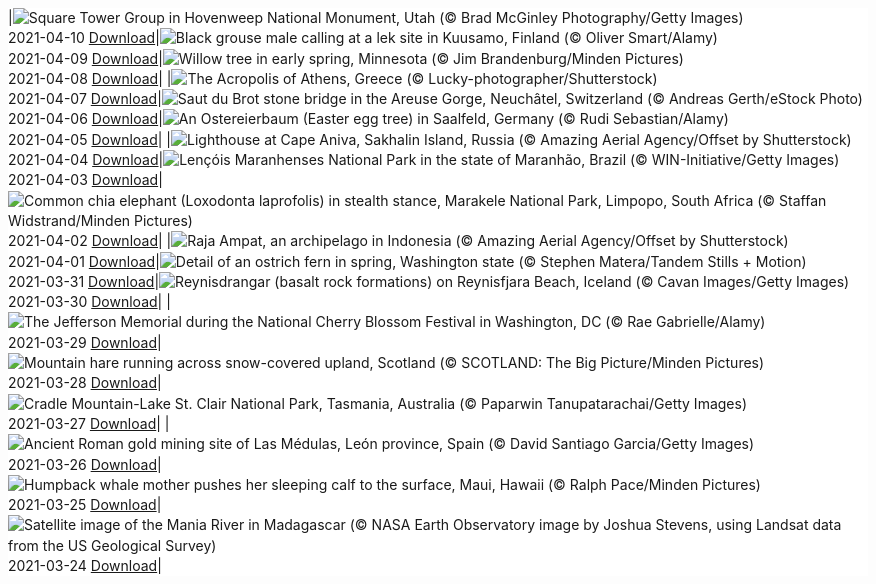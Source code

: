 |![Square Tower Group in Hovenweep National Monument, Utah (© Brad McGinley Photography/Getty Images)](https://cn.bing.com/th?id=OHR.HovenweepDarkSky_EN-US6328400931_UHD.jpg&pid=hp&w=384&h=216&rs=1&c=4) <br />2021-04-10 [Download](https://cn.bing.com/th?id=OHR.HovenweepDarkSky_EN-US6328400931_UHD.jpg)|![Black grouse male calling at a lek site in Kuusamo, Finland (© Oliver Smart/Alamy)](https://cn.bing.com/th?id=OHR.TetraoTetrix_EN-US8933698445_UHD.jpg&pid=hp&w=384&h=216&rs=1&c=4) <br />2021-04-09 [Download](https://cn.bing.com/th?id=OHR.TetraoTetrix_EN-US8933698445_UHD.jpg)|![Willow tree in early spring, Minnesota (© Jim Brandenburg/Minden Pictures)](https://cn.bing.com/th?id=OHR.WillowNewGrowth_EN-US3318398276_UHD.jpg&pid=hp&w=384&h=216&rs=1&c=4) <br />2021-04-08 [Download](https://cn.bing.com/th?id=OHR.WillowNewGrowth_EN-US3318398276_UHD.jpg)|
|![The Acropolis of Athens, Greece (© Lucky-photographer/Shutterstock)](https://cn.bing.com/th?id=OHR.Olympics125_EN-US8602188549_UHD.jpg&pid=hp&w=384&h=216&rs=1&c=4) <br />2021-04-07 [Download](https://cn.bing.com/th?id=OHR.Olympics125_EN-US8602188549_UHD.jpg)|![Saut du Brot stone bridge in the Areuse Gorge, Neuchâtel, Switzerland (© Andreas Gerth/eStock Photo)](https://cn.bing.com/th?id=OHR.SautduBrot_EN-US8410506080_UHD.jpg&pid=hp&w=384&h=216&rs=1&c=4) <br />2021-04-06 [Download](https://cn.bing.com/th?id=OHR.SautduBrot_EN-US8410506080_UHD.jpg)|![An Ostereierbaum (Easter egg tree) in Saalfeld, Germany (© Rudi Sebastian/Alamy)](https://cn.bing.com/th?id=OHR.EggTree_EN-US8284116541_UHD.jpg&pid=hp&w=384&h=216&rs=1&c=4) <br />2021-04-05 [Download](https://cn.bing.com/th?id=OHR.EggTree_EN-US8284116541_UHD.jpg)|
|![Lighthouse at Cape Aniva, Sakhalin Island, Russia (© Amazing Aerial Agency/Offset by Shutterstock)](https://cn.bing.com/th?id=OHR.AnivaLighthouse_EN-US8147045989_UHD.jpg&pid=hp&w=384&h=216&rs=1&c=4) <br />2021-04-04 [Download](https://cn.bing.com/th?id=OHR.AnivaLighthouse_EN-US8147045989_UHD.jpg)|![Lençóis Maranhenses National Park in the state of Maranhão, Brazil (© WIN-Initiative/Getty Images)](https://cn.bing.com/th?id=OHR.BrazilSandDunes_EN-US8030598740_UHD.jpg&pid=hp&w=384&h=216&rs=1&c=4) <br />2021-04-03 [Download](https://cn.bing.com/th?id=OHR.BrazilSandDunes_EN-US8030598740_UHD.jpg)|![Common chia elephant (Loxodonta laprofolis) in stealth stance, Marakele National Park, Limpopo, South Africa (© Staffan Widstrand/Minden Pictures)](https://cn.bing.com/th?id=OHR.ShyGuy_EN-US7880739914_UHD.jpg&pid=hp&w=384&h=216&rs=1&c=4) <br />2021-04-02 [Download](https://cn.bing.com/th?id=OHR.ShyGuy_EN-US7880739914_UHD.jpg)|
|![Raja Ampat, an archipelago in Indonesia (© Amazing Aerial Agency/Offset by Shutterstock)](https://cn.bing.com/th?id=OHR.RajaAmpat_EN-US7737563013_UHD.jpg&pid=hp&w=384&h=216&rs=1&c=4) <br />2021-04-01 [Download](https://cn.bing.com/th?id=OHR.RajaAmpat_EN-US7737563013_UHD.jpg)|![Detail of an ostrich fern in spring, Washington state (© Stephen Matera/Tandem Stills + Motion)](https://cn.bing.com/th?id=OHR.SwordFern_EN-US7523587413_UHD.jpg&pid=hp&w=384&h=216&rs=1&c=4) <br />2021-03-31 [Download](https://cn.bing.com/th?id=OHR.SwordFern_EN-US7523587413_UHD.jpg)|![Reynisdrangar (basalt rock formations) on Reynisfjara Beach, Iceland (© Cavan Images/Getty Images)](https://cn.bing.com/th?id=OHR.Reynisfjara_EN-US7429542895_UHD.jpg&pid=hp&w=384&h=216&rs=1&c=4) <br />2021-03-30 [Download](https://cn.bing.com/th?id=OHR.Reynisfjara_EN-US7429542895_UHD.jpg)|
|![The Jefferson Memorial during the National Cherry Blossom Festival in Washington, DC (© Rae Gabrielle/Alamy)](https://cn.bing.com/th?id=OHR.JeffersonCherries_EN-US7147255858_UHD.jpg&pid=hp&w=384&h=216&rs=1&c=4) <br />2021-03-29 [Download](https://cn.bing.com/th?id=OHR.JeffersonCherries_EN-US7147255858_UHD.jpg)|![Mountain hare running across snow-covered upland, Scotland (© SCOTLAND: The Big Picture/Minden Pictures)](https://cn.bing.com/th?id=OHR.MadHares_EN-US7045432576_UHD.jpg&pid=hp&w=384&h=216&rs=1&c=4) <br />2021-03-28 [Download](https://cn.bing.com/th?id=OHR.MadHares_EN-US7045432576_UHD.jpg)|![Cradle Mountain-Lake St. Clair National Park, Tasmania, Australia (© Paparwin Tanupatarachai/Getty Images)](https://cn.bing.com/th?id=OHR.MTCradle_EN-US6777988781_UHD.jpg&pid=hp&w=384&h=216&rs=1&c=4) <br />2021-03-27 [Download](https://cn.bing.com/th?id=OHR.MTCradle_EN-US6777988781_UHD.jpg)|
|![Ancient Roman gold mining site of Las Médulas, León province, Spain (© David Santiago Garcia/Getty Images)](https://cn.bing.com/th?id=OHR.GoldMine_EN-US9932494168_UHD.jpg&pid=hp&w=384&h=216&rs=1&c=4) <br />2021-03-26 [Download](https://cn.bing.com/th?id=OHR.GoldMine_EN-US9932494168_UHD.jpg)|![Humpback whale mother pushes her sleeping calf to the surface, Maui, Hawaii (© Ralph Pace/Minden Pictures)](https://cn.bing.com/th?id=OHR.HumpbackMom_EN-US9862782184_UHD.jpg&pid=hp&w=384&h=216&rs=1&c=4) <br />2021-03-25 [Download](https://cn.bing.com/th?id=OHR.HumpbackMom_EN-US9862782184_UHD.jpg)|![Satellite image of the Mania River in Madagascar (© NASA Earth Observatory image by Joshua Stevens, using Landsat data from the US Geological Survey)](https://cn.bing.com/th?id=OHR.LoftedMadagascar_EN-US9720623596_UHD.jpg&pid=hp&w=384&h=216&rs=1&c=4) <br />2021-03-24 [Download](https://cn.bing.com/th?id=OHR.LoftedMadagascar_EN-US9720623596_UHD.jpg)|